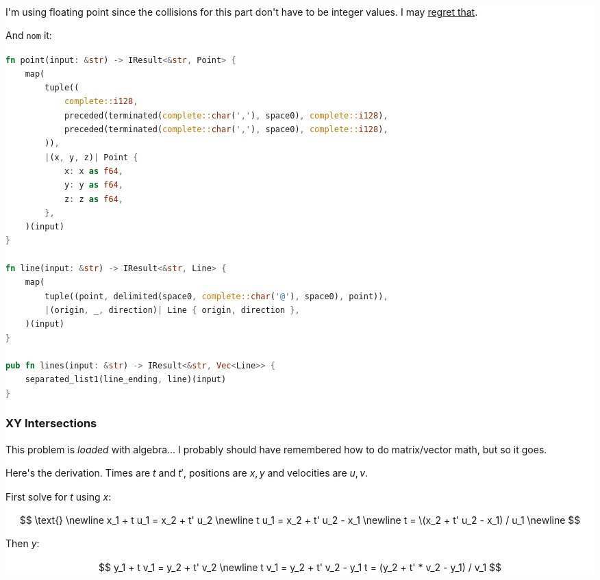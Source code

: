 I'm using floating point since the collisions for this part don't have to be integer values. I may [regret that](#part-2). 

And `nom` it:

```rust
fn point(input: &str) -> IResult<&str, Point> {
    map(
        tuple((
            complete::i128,
            preceded(terminated(complete::char(','), space0), complete::i128),
            preceded(terminated(complete::char(','), space0), complete::i128),
        )),
        |(x, y, z)| Point {
            x: x as f64,
            y: y as f64,
            z: z as f64,
        },
    )(input)
}

fn line(input: &str) -> IResult<&str, Line> {
    map(
        tuple((point, delimited(space0, complete::char('@'), space0), point)),
        |(origin, _, direction)| Line { origin, direction },
    )(input)
}

pub fn lines(input: &str) -> IResult<&str, Vec<Line>> {
    separated_list1(line_ending, line)(input)
}
```

### XY Intersections

This problem is *loaded* with algebra... I probably should have remembered how to do matrix/vector math, but so it goes. 

Here's the derivation. Times are $t$ and $t'$, positions are $x, y$ and velocities are $u, v$. 

First solve for $t$ using $x$:

$$
\text{} \newline
x_1 + t u_1 = x_2 + t' u_2 \newline
t u_1 = x_2 + t' u_2 - x_1 \newline
t = \(x_2 + t' u_2 - x_1) / u_1 \newline
$$

Then $y$:

$$
y_1 + t v_1 = y_2 + t' v_2 \newline
t v_1 = y_2 + t' v_2 - y_1
t = (y_2 + t' * v_2 - y_1) / v_1
$$
